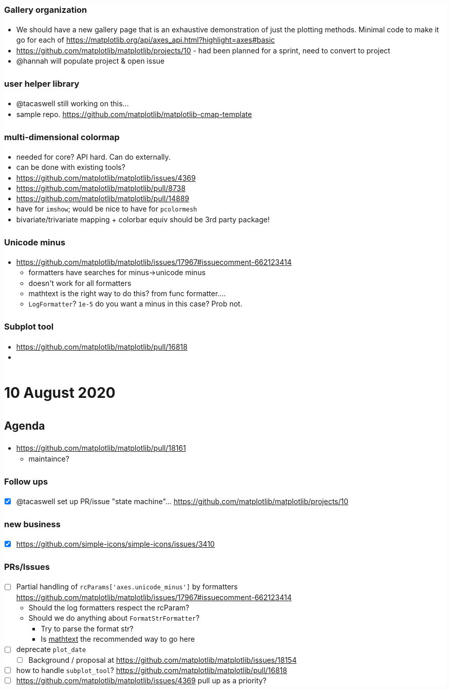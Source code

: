 ### Gallery organization
- We should have a new gallery page that is an exhaustive demonstration of just the plotting methods. Minimal code to make it go for each of https://matplotlib.org/api/axes_api.html?highlight=axes#basic
- https://github.com/matplotlib/matplotlib/projects/10 - had been planned for a sprint, need to convert to project
- @hannah will populate project & open issue

### user helper library
- @tacaswell still working on this...
- sample repo. https://github.com/matplotlib/matplotlib-cmap-template

### multi-dimensional colormap

- needed for core?  API hard. Can do externally.
- can be done with existing tools?
- https://github.com/matplotlib/matplotlib/issues/4369
- https://github.com/matplotlib/matplotlib/pull/8738
- https://github.com/matplotlib/matplotlib/pull/14889
- have for `imshow`; would be nice to have for `pcolormesh`
- bivariate/trivariate mapping + colorbar equiv should be 3rd party package!

### Unicode minus
- https://github.com/matplotlib/matplotlib/issues/17967#issuecomment-662123414
    - formatters have searches for minus->unicode minus
    - doesn't work for all formatters
    - mathtext is the right way to do this? from func formatter....
    - `LogFormatter`? `1e-5` do you want a minus in this case?  Prob not.

### Subplot tool 
- https://github.com/matplotlib/matplotlib/pull/16818
- 



# 10 August 2020
## Agenda
* https://github.com/matplotlib/matplotlib/pull/18161
    * maintaince? 
### Follow ups
- [x] @tacaswell set up PR/issue "state machine"...
https://github.com/matplotlib/matplotlib/projects/10

### new business
- [x] https://github.com/simple-icons/simple-icons/issues/3410

### PRs/Issues
- [ ] Partial handling of `rcParams['axes.unicode_minus']` by formatters https://github.com/matplotlib/matplotlib/issues/17967#issuecomment-662123414 
  - Should the log formatters respect the rcParam?
  - Should we do anything about `FormatStrFormatter`?
    - Try to parse the format str?
    - Is [mathtext](https://github.com/matplotlib/matplotlib/issues/17967#issuecomment-662172253) the recommended way to go here
- [ ] deprecate `plot_date`
    - [ ] Background / proposal at https://github.com/matplotlib/matplotlib/issues/18154
- [ ] how to handle `subplot_tool`? https://github.com/matplotlib/matplotlib/pull/16818
- [ ] https://github.com/matplotlib/matplotlib/issues/4369 pull up as a priority?
